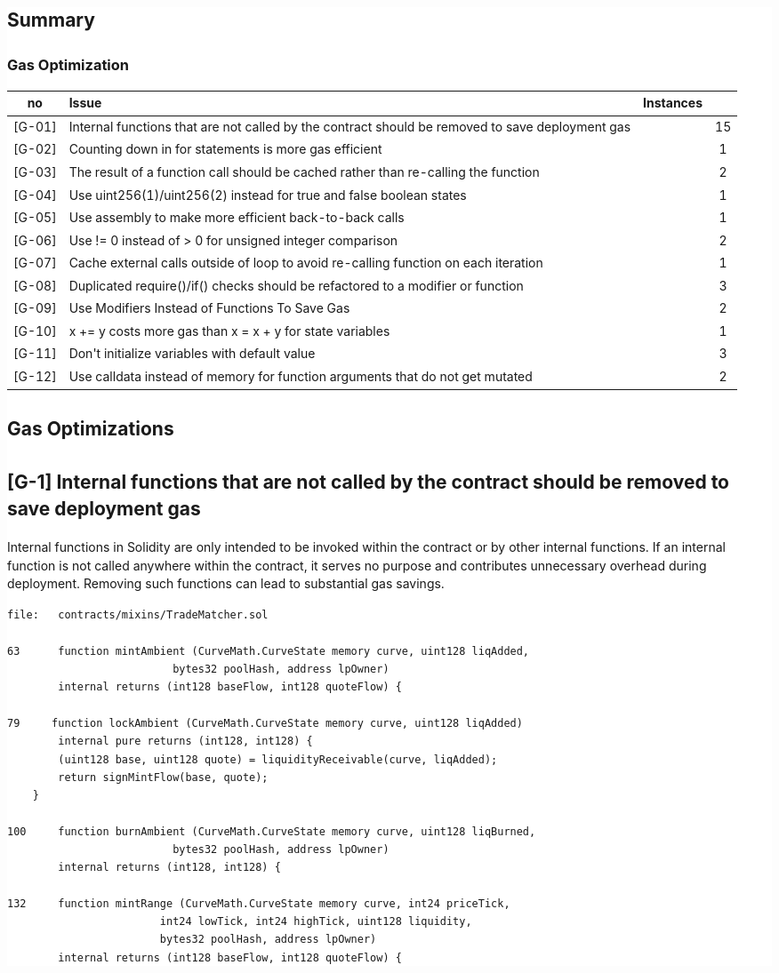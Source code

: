 ## Summary

### Gas Optimization

no | Issue |Instances||
|-|:-|:-:|:-:|
| [G-01] |Internal functions that are not called by the contract should be removed to save deployment gas | |15| | 
| [G-02] |Counting down in for statements is more gas efficient  | |1| | 
| [G-03] | The result of a function call should be cached rather than re-calling the function   | |2| | 
| [G-04] | Use uint256(1)/uint256(2) instead for true and false boolean states | |1| | 
| [G-05] |Use assembly to make more efficient back-to-back calls | |1| | 
| [G-06] | Use != 0 instead of > 0 for unsigned integer comparison | |2| | 
| [G-07] |Cache external calls outside of loop to avoid re-calling function on each iteration  | |1| | 
| [G-08] |Duplicated require()/if() checks should be refactored to a modifier or function | |3| | 
| [G-09] |Use Modifiers Instead of Functions To Save Gas | |2| | 
| [G-10] | x += y costs more gas than x = x + y for state variables  | |1| | 
| [G-11] |Don't initialize variables with default value  | |3| | 
| [G-12] |Use calldata instead of memory for function arguments that do not get mutated   | |2| | 






## Gas Optimizations  

## [G-1] Internal functions that are not called by the contract should be removed to save deployment gas

Internal functions in Solidity are only intended to be invoked within the contract or by other internal functions. If an internal function is not called anywhere within the contract, it serves no purpose and contributes unnecessary overhead during deployment. Removing such functions can lead to substantial gas savings.


```solidity
file:   contracts/mixins/TradeMatcher.sol

63      function mintAmbient (CurveMath.CurveState memory curve, uint128 liqAdded, 
                          bytes32 poolHash, address lpOwner)
        internal returns (int128 baseFlow, int128 quoteFlow) {

79     function lockAmbient (CurveMath.CurveState memory curve, uint128 liqAdded)
        internal pure returns (int128, int128) {
        (uint128 base, uint128 quote) = liquidityReceivable(curve, liqAdded);
        return signMintFlow(base, quote);        
    }

100     function burnAmbient (CurveMath.CurveState memory curve, uint128 liqBurned, 
                          bytes32 poolHash, address lpOwner)
        internal returns (int128, int128) {

132     function mintRange (CurveMath.CurveState memory curve, int24 priceTick,
                        int24 lowTick, int24 highTick, uint128 liquidity,
                        bytes32 poolHash, address lpOwner)
        internal returns (int128 baseFlow, int128 quoteFlow) {
```
